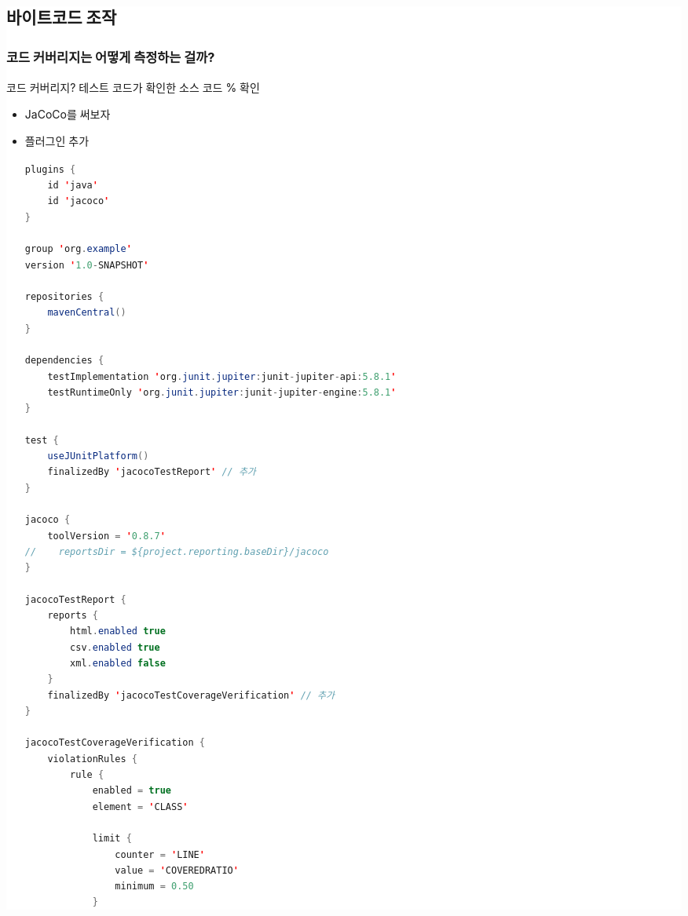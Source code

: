 ## 바이트코드 조작

### 코드 커버리지는 어떻게 측정하는 걸까?

코드 커버리지? 테스트 코드가 확인한 소스 코드 % 확인

- JaCoCo를 써보자
- 플러그인 추가

    ```java
    plugins {
        id 'java'
        id 'jacoco'
    }
    
    group 'org.example'
    version '1.0-SNAPSHOT'
    
    repositories {
        mavenCentral()
    }
    
    dependencies {
        testImplementation 'org.junit.jupiter:junit-jupiter-api:5.8.1'
        testRuntimeOnly 'org.junit.jupiter:junit-jupiter-engine:5.8.1'
    }
    
    test {
        useJUnitPlatform()
        finalizedBy 'jacocoTestReport' // 추가
    }
    
    jacoco {
        toolVersion = '0.8.7'
    //    reportsDir = ${project.reporting.baseDir}/jacoco
    }
    
    jacocoTestReport {
        reports {
            html.enabled true
            csv.enabled true
            xml.enabled false
        }
        finalizedBy 'jacocoTestCoverageVerification' // 추가
    }
    
    jacocoTestCoverageVerification {
        violationRules {
            rule {
                enabled = true
                element = 'CLASS'
    
                limit {
                    counter = 'LINE'
                    value = 'COVEREDRATIO'
                    minimum = 0.50
                }
    